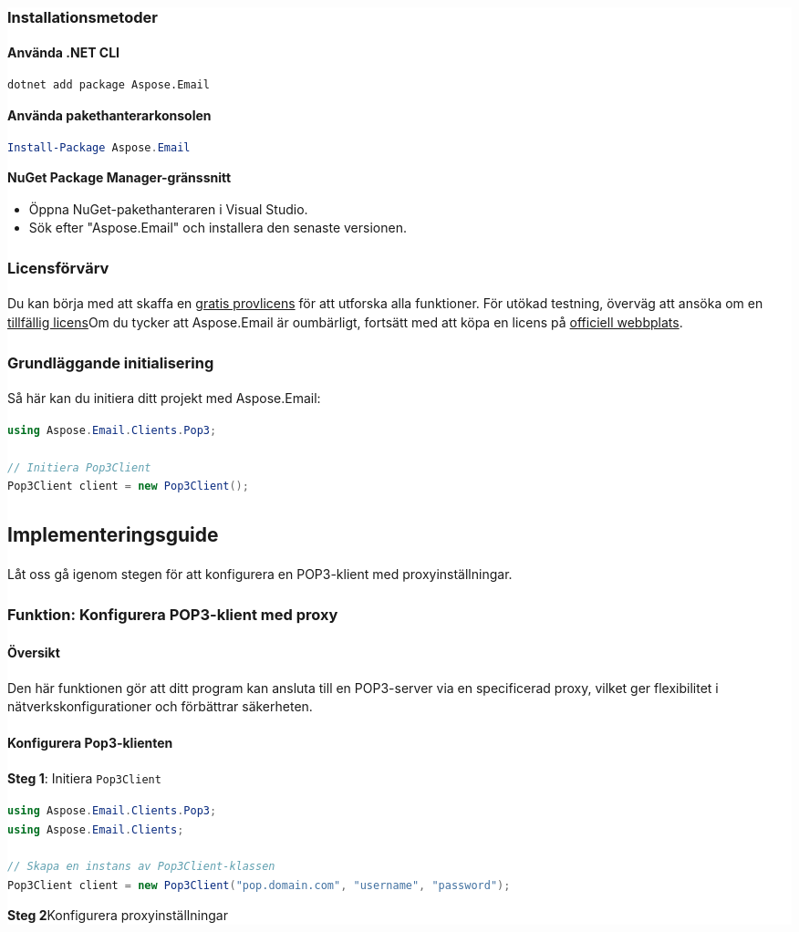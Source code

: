 ### Installationsmetoder
**Använda .NET CLI**

```bash
dotnet add package Aspose.Email
```

**Använda pakethanterarkonsolen**

```powershell
Install-Package Aspose.Email
```

**NuGet Package Manager-gränssnitt**
- Öppna NuGet-pakethanteraren i Visual Studio.
- Sök efter "Aspose.Email" och installera den senaste versionen.

### Licensförvärv
Du kan börja med att skaffa en [gratis provlicens](https://releases.aspose.com/email/net/) för att utforska alla funktioner. För utökad testning, överväg att ansöka om en [tillfällig licens](https://purchase.aspose.com/temporary-license/)Om du tycker att Aspose.Email är oumbärligt, fortsätt med att köpa en licens på [officiell webbplats](https://purchase.aspose.com/buy).

### Grundläggande initialisering
Så här kan du initiera ditt projekt med Aspose.Email:

```csharp
using Aspose.Email.Clients.Pop3;

// Initiera Pop3Client
Pop3Client client = new Pop3Client();
```

## Implementeringsguide
Låt oss gå igenom stegen för att konfigurera en POP3-klient med proxyinställningar.

### Funktion: Konfigurera POP3-klient med proxy
#### Översikt
Den här funktionen gör att ditt program kan ansluta till en POP3-server via en specificerad proxy, vilket ger flexibilitet i nätverkskonfigurationer och förbättrar säkerheten.

#### Konfigurera Pop3-klienten
**Steg 1**: Initiera `Pop3Client`

```csharp
using Aspose.Email.Clients.Pop3;
using Aspose.Email.Clients;

// Skapa en instans av Pop3Client-klassen
Pop3Client client = new Pop3Client("pop.domain.com", "username", "password");
```

**Steg 2**Konfigurera proxyinställningar
